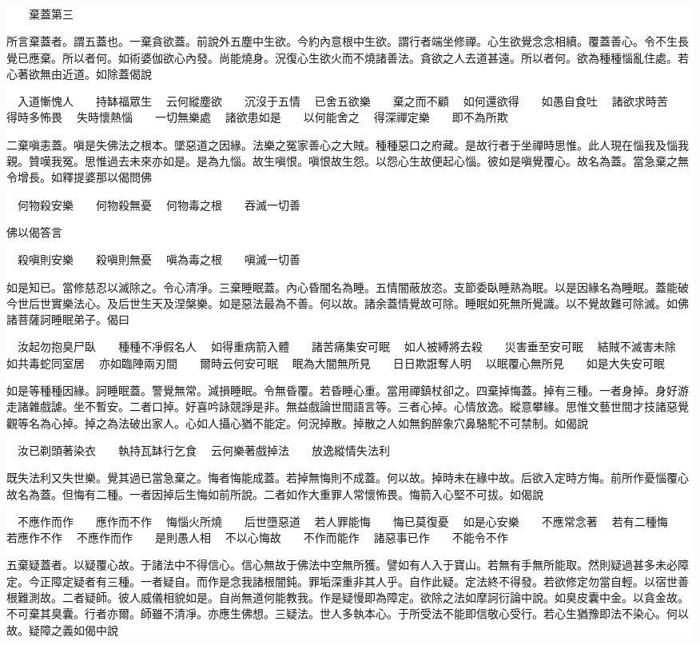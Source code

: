 　　棄蓋第三

所言棄蓋者。謂五蓋也。一棄貪欲蓋。前說外五塵中生欲。今約內意根中生欲。謂行者端坐修禪。心生欲覺念念相續。覆蓋善心。令不生長覺已應棄。所以者何。如術婆伽欲心內發。尚能燒身。況復心生欲火而不燒諸善法。貪欲之人去道甚遠。所以者何。欲為種種惱亂住處。若心著欲無由近道。如除蓋偈說

　入道慚愧人　　持缽福眾生
　云何縱塵欲　　沉沒于五情
　已舍五欲樂　　棄之而不顧
　如何還欲得　　如愚自食吐
　諸欲求時苦　　得時多怖畏
　失時懷熱惱　　一切無樂處
　諸欲患如是　　以何能舍之
　得深禪定樂　　即不為所欺　

二棄嗔恚蓋。嗔是失佛法之根本。墜惡道之因緣。法樂之冤家善心之大賊。種種惡口之府藏。是故行者于坐禪時思惟。此人現在惱我及惱我親。贊嘆我冤。思惟過去未來亦如是。是為九惱。故生嗔恨。嗔恨故生怨。以怨心生故便起心惱。彼如是嗔覺覆心。故名為蓋。當急棄之無令增長。如釋提婆那以偈問佛

　何物殺安樂　　何物殺無憂
　何物毒之根　　吞滅一切善　

佛以偈答言

　殺嗔則安樂　　殺嗔則無憂
　嗔為毒之根　　嗔滅一切善　

如是知已。當修慈忍以滅除之。令心清凈。三棄睡眠蓋。內心昏闇名為睡。五情闇蔽放恣。支節委臥睡熟為眠。以是因緣名為睡眠。蓋能破今世后世實樂法心。及后世生天及涅槃樂。如是惡法最為不善。何以故。諸余蓋情覺故可除。睡眠如死無所覺識。以不覺故難可除滅。如佛諸菩薩訶睡眠弟子。偈曰

　汝起勿抱臭尸臥　　種種不凈假名人
　如得重病箭入體　　諸苦痛集安可眠
　如人被縛將去殺　　災害垂至安可眠
　結賊不滅害未除　　如共毒蛇同室居
　亦如臨陣兩刃間　　爾時云何安可眠
　眠為大闇無所見　　日日欺誑奪人明
　以眠覆心無所見　　如是大失安可眠　

如是等種種因緣。訶睡眠蓋。警覺無常。減損睡眠。令無昏覆。若昏睡心重。當用禪鎮杖卻之。四棄掉悔蓋。掉有三種。一者身掉。身好游走諸雜戲謔。坐不暫安。二者口掉。好喜吟詠競諍是非。無益戲論世間語言等。三者心掉。心情放逸。縱意攀緣。思惟文藝世間才技諸惡覺觀等名為心掉。掉之為法破出家人。心如人攝心猶不能定。何況掉散。掉散之人如無鉤醉象穴鼻駱駝不可禁制。如偈說

　汝已剃頭著染衣　　執持瓦缽行乞食
　云何樂著戲掉法　　放逸縱情失法利　

既失法利又失世樂。覺其過已當急棄之。悔者悔能成蓋。若掉無悔則不成蓋。何以故。掉時未在緣中故。后欲入定時方悔。前所作憂惱覆心故名為蓋。但悔有二種。一者因掉后生悔如前所說。二者如作大重罪人常懷怖畏。悔箭入心堅不可拔。如偈說

　不應作而作　　應作而不作
　悔惱火所燒　　后世墮惡道
　若人罪能悔　　悔已莫復憂
　如是心安樂　　不應常念著
　若有二種悔　　若應作不作
　不應作而作　　是則愚人相
　不以心悔故　　不作而能作
　諸惡事已作　　不能令不作　

五棄疑蓋者。以疑覆心故。于諸法中不得信心。信心無故于佛法中空無所獲。譬如有人入于寶山。若無有手無所能取。然則疑過甚多未必障定。今正障定疑者有三種。一者疑自。而作是念我諸根闇鈍。罪垢深重非其人乎。自作此疑。定法終不得發。若欲修定勿當自輕。以宿世善根難測故。二者疑師。彼人威儀相貌如是。自尚無道何能教我。作是疑慢即為障定。欲除之法如摩訶衍論中說。如臭皮囊中金。以貪金故。不可棄其臭囊。行者亦爾。師雖不清凈。亦應生佛想。三疑法。世人多執本心。于所受法不能即信敬心受行。若心生猶豫即法不染心。何以故。疑障之義如偈中說
